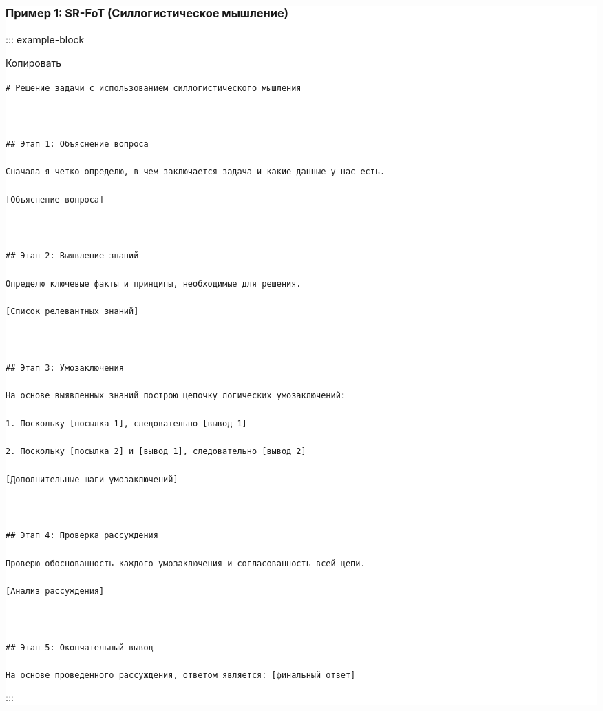 

### Пример 1: SR-FoT (Силлогистическое мышление)



::: example-block

Копировать



    # Решение задачи с использованием силлогистического мышления



    ## Этап 1: Объяснение вопроса

    Сначала я четко определю, в чем заключается задача и какие данные у нас есть.

    [Объяснение вопроса]



    ## Этап 2: Выявление знаний

    Определю ключевые факты и принципы, необходимые для решения.

    [Список релевантных знаний]



    ## Этап 3: Умозаключения

    На основе выявленных знаний построю цепочку логических умозаключений:

    1. Поскольку [посылка 1], следовательно [вывод 1]

    2. Поскольку [посылка 2] и [вывод 1], следовательно [вывод 2]

    [Дополнительные шаги умозаключений]



    ## Этап 4: Проверка рассуждения

    Проверю обоснованность каждого умозаключения и согласованность всей цепи.

    [Анализ рассуждения]



    ## Этап 5: Окончательный вывод

    На основе проведенного рассуждения, ответом является: [финальный ответ]

:::


